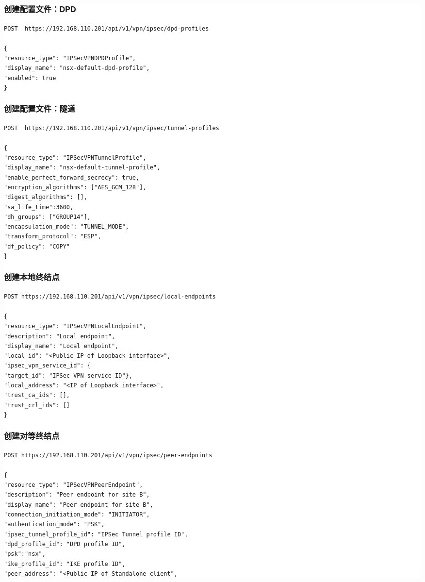 ### <a name="create-profiles-dpd"></a>创建配置文件：DPD

```
POST  https://192.168.110.201/api/v1/vpn/ipsec/dpd-profiles  

{
"resource_type": "IPSecVPNDPDProfile",
"display_name": "nsx-default-dpd-profile",
"enabled": true
}
```

### <a name="create-profiles-tunnel"></a>创建配置文件：隧道

```
POST  https://192.168.110.201/api/v1/vpn/ipsec/tunnel-profiles
 
{
"resource_type": "IPSecVPNTunnelProfile",
"display_name": "nsx-default-tunnel-profile",
"enable_perfect_forward_secrecy": true,
"encryption_algorithms": ["AES_GCM_128"],
"digest_algorithms": [],
"sa_life_time":3600,
"dh_groups": ["GROUP14"],
"encapsulation_mode": "TUNNEL_MODE",
"transform_protocol": "ESP",
"df_policy": "COPY"
}
```

### <a name="create-a-local-endpoint"></a>创建本地终结点

``` 
POST https://192.168.110.201/api/v1/vpn/ipsec/local-endpoints
 
{
"resource_type": "IPSecVPNLocalEndpoint",
"description": "Local endpoint",
"display_name": "Local endpoint",
"local_id": "<Public IP of Loopback interface>",
"ipsec_vpn_service_id": {
"target_id": "IPSec VPN service ID"},
"local_address": "<IP of Loopback interface>",
"trust_ca_ids": [],
"trust_crl_ids": []
}
```

### <a name="create-a-peer-endpoint"></a>创建对等终结点

```
POST https://192.168.110.201/api/v1/vpn/ipsec/peer-endpoints

{
"resource_type": "IPSecVPNPeerEndpoint",
"description": "Peer endpoint for site B",
"display_name": "Peer endpoint for site B",
"connection_initiation_mode": "INITIATOR",
"authentication_mode": "PSK",
"ipsec_tunnel_profile_id": "IPSec Tunnel profile ID",
"dpd_profile_id": "DPD profile ID",
"psk":"nsx",
"ike_profile_id": "IKE profile ID",
"peer_address": "<Public IP of Standalone client",
```